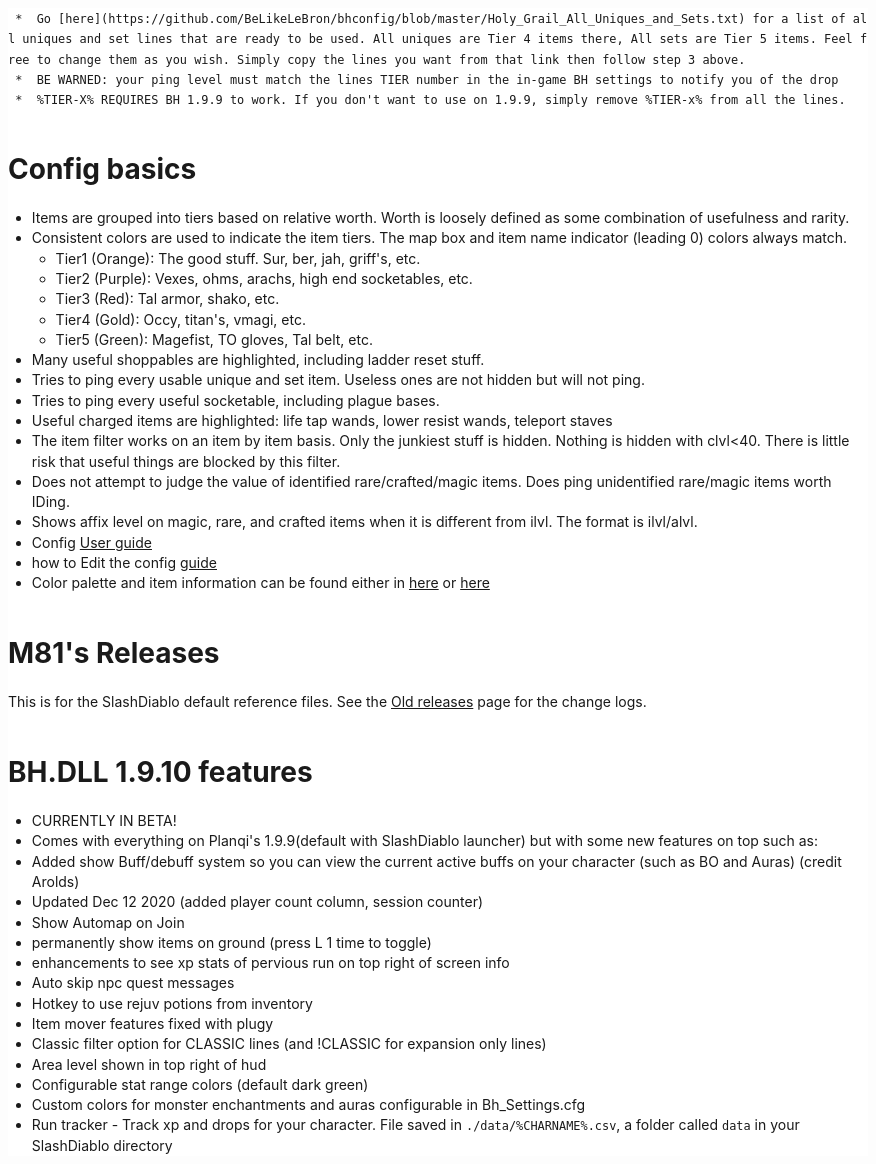      *  Go [here](https://github.com/BeLikeLeBron/bhconfig/blob/master/Holy_Grail_All_Uniques_and_Sets.txt) for a list of all uniques and set lines that are ready to be used. All uniques are Tier 4 items there, All sets are Tier 5 items. Feel free to change them as you wish. Simply copy the lines you want from that link then follow step 3 above. 
     *  BE WARNED: your ping level must match the lines TIER number in the in-game BH settings to notify you of the drop
     *  %TIER-X% REQUIRES BH 1.9.9 to work. If you don't want to use on 1.9.9, simply remove %TIER-x% from all the lines.



# Config basics
* Items are grouped into tiers based on relative worth. Worth is loosely defined as some combination of usefulness and rarity.
* Consistent colors are used to indicate the item tiers. The map box and item name indicator (leading 0) colors always match.
  - Tier1 (Orange): The good stuff. Sur, ber, jah, griff's, etc.
  - Tier2 (Purple): Vexes, ohms, arachs, high end socketables, etc.
  - Tier3 (Red): Tal armor, shako, etc.
  - Tier4 (Gold): Occy, titan's, vmagi, etc.
  - Tier5 (Green): Magefist, TO gloves, Tal belt, etc.
* Many useful shoppables are highlighted, including ladder reset stuff.
* Tries to ping every usable unique and set item. Useless ones are not hidden but will not ping.
* Tries to ping every useful socketable, including plague bases.
* Useful charged items are highlighted: life tap wands, lower resist wands, teleport staves
* The item filter works on an item by item basis. Only the junkiest stuff is hidden. Nothing is hidden with clvl<40. There is little risk that useful things are blocked by this filter.
* Does not attempt to judge the value of identified rare/crafted/magic items. Does ping unidentified rare/magic items worth IDing.
* Shows affix level on magic, rare, and crafted items when it is different from ilvl. The format is ilvl/alvl.
* Config [User guide](https://github.com/BeLikeLeBron/bhconfig/wiki/User-Guide)
* how to Edit the config [guide](https://github.com/BeLikeLeBron/bhconfig/wiki/How-to-edit-the-config)
* Color palette and item information can be found either in [here](https://github.com/planqi/slashdiablo-maphack/wiki) or [here](https://github.com/underbent/slashdiablo-maphack/wiki)

# M81's Releases
This is for the SlashDiablo default reference files. See the [Old releases](https://github.com/youbetterdont/bhconfig/releases) page for the change logs.


# BH.DLL 1.9.10 features
* CURRENTLY IN BETA!
* Comes with everything on Planqi's 1.9.9(default with SlashDiablo launcher) but with some new features on top such as:
* Added show Buff/debuff system so you can view the current active buffs on your character (such as BO and Auras) (credit Arolds) 
* Updated Dec 12 2020 (added player count column, session counter)
* Show Automap on Join
* permanently show items on ground (press L 1 time to toggle)
* enhancements to see xp stats of pervious run on top right of screen info
* Auto skip npc quest messages
* Hotkey to use rejuv potions from inventory
* Item mover features fixed with plugy
* Classic filter option for CLASSIC lines (and !CLASSIC for expansion only lines)
* Area level shown in top right of hud
* Configurable stat range colors (default dark green)
* Custom colors for monster enchantments and auras configurable in Bh_Settings.cfg
* Run tracker - Track xp and drops for your character. File saved in `./data/%CHARNAME%.csv`, a folder called `data` in your SlashDiablo directory 